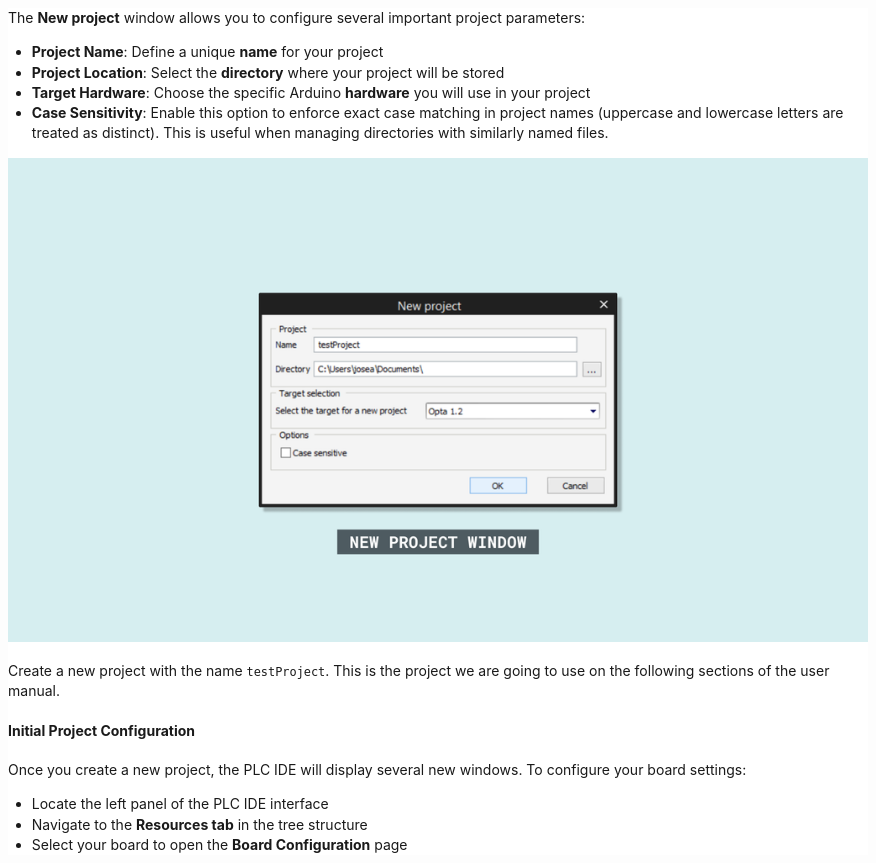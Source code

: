 The **New project** window allows you to configure several important project parameters:

- **Project Name**: Define a unique **name** for your project
- **Project Location**: Select the **directory** where your project will be stored
- **Target Hardware**: Choose the specific Arduino **hardware** you will use in your project
- **Case Sensitivity**: Enable this option to enforce exact case matching in project names (uppercase and lowercase letters are treated as distinct). This is useful when managing directories with similarly named files.

![](assets/new_project_window.png)

Create a new project with the name `testProject`. This is the project we are going to use on the following sections of the user manual.
  
#### Initial Project Configuration

Once you create a new project, the PLC IDE will display several new windows. To configure your board settings:

- Locate the left panel of the PLC IDE interface
- Navigate to the **Resources tab** in the tree structure
- Select your board to open the **Board Configuration** page
